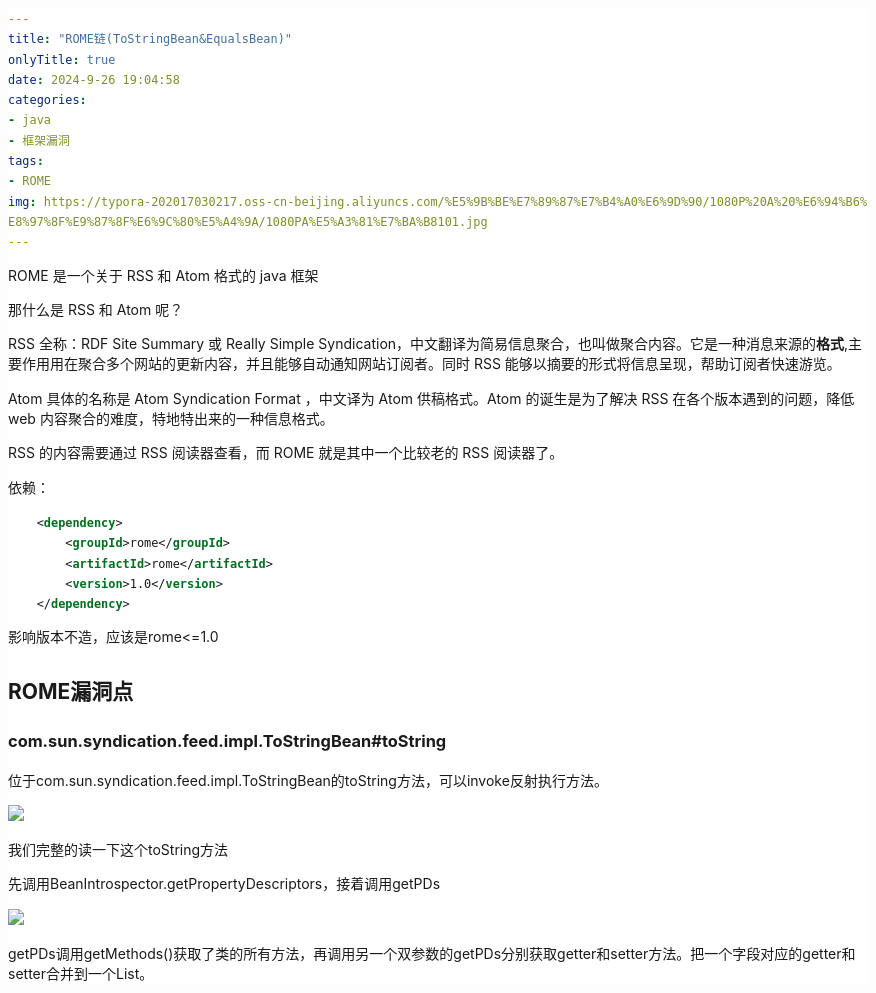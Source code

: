```yaml
---
title: "ROME链(ToStringBean&EqualsBean)"
onlyTitle: true
date: 2024-9-26 19:04:58
categories:
- java
- 框架漏洞
tags:
- ROME
img: https://typora-202017030217.oss-cn-beijing.aliyuncs.com/%E5%9B%BE%E7%89%87%E7%B4%A0%E6%9D%90/1080P%20A%20%E6%94%B6%E8%97%8F%E9%87%8F%E6%9C%80%E5%A4%9A/1080PA%E5%A3%81%E7%BA%B8101.jpg
---
```




ROME 是一个关于 RSS 和 Atom 格式的 java 框架

那什么是 RSS 和 Atom 呢？

RSS 全称：RDF Site Summary 或 Really Simple Syndication，中文翻译为简易信息聚合，也叫做聚合内容。它是一种消息来源的**格式**,主要作用用在聚合多个网站的更新内容，并且能够自动通知网站订阅者。同时 RSS 能够以摘要的形式将信息呈现，帮助订阅者快速游览。

Atom 具体的名称是 Atom Syndication Format ，中文译为 Atom 供稿格式。Atom 的诞生是为了解决 RSS 在各个版本遇到的问题，降低 web 内容聚合的难度，特地特出来的一种信息格式。

RSS 的内容需要通过 RSS 阅读器查看，而 ROME 就是其中一个比较老的 RSS 阅读器了。

依赖：

```xml
    <dependency>  
        <groupId>rome</groupId>  
        <artifactId>rome</artifactId>  
        <version>1.0</version>  
    </dependency>
```

影响版本不造，应该是rome<=1.0

## ROME漏洞点

### com.sun.syndication.feed.impl.ToStringBean#toString

位于com.sun.syndication.feed.impl.ToStringBean的toString方法，可以invoke反射执行方法。

![](https://typora-202017030217.oss-cn-beijing.aliyuncs.com/typora/image-20240923153029644.png)

我们完整的读一下这个toString方法

先调用BeanIntrospector.getPropertyDescriptors，接着调用getPDs

![](https://typora-202017030217.oss-cn-beijing.aliyuncs.com/typora/image-20240923153400088.png)

getPDs调用getMethods()获取了类的所有方法，再调用另一个双参数的getPDs分别获取getter和setter方法。把一个字段对应的getter和setter合并到一个List。
